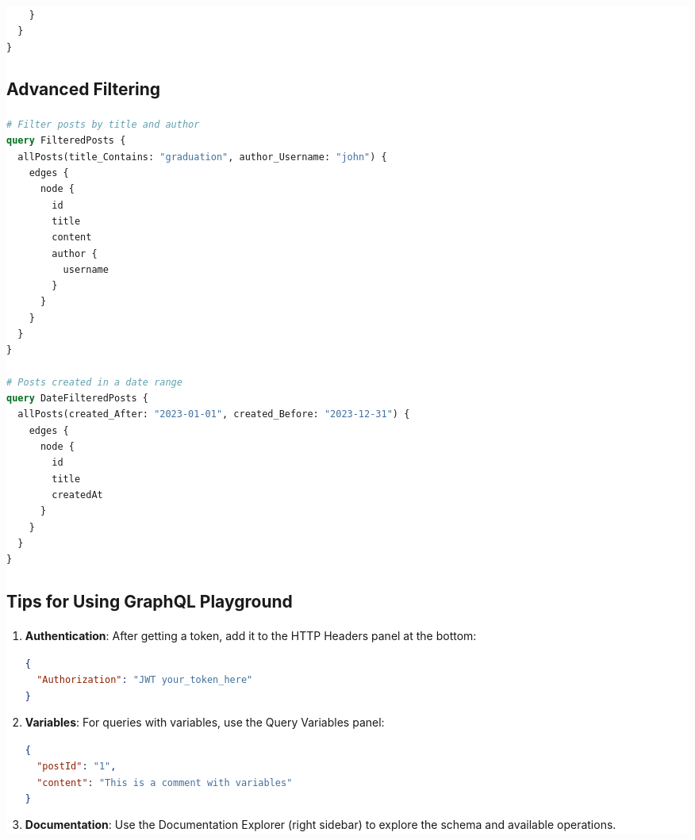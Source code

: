 ```graphql
    }
  }
}
```

## Advanced Filtering

```graphql
# Filter posts by title and author
query FilteredPosts {
  allPosts(title_Contains: "graduation", author_Username: "john") {
    edges {
      node {
        id
        title
        content
        author {
          username
        }
      }
    }
  }
}

# Posts created in a date range
query DateFilteredPosts {
  allPosts(created_After: "2023-01-01", created_Before: "2023-12-31") {
    edges {
      node {
        id
        title
        createdAt
      }
    }
  }
}
```

## Tips for Using GraphQL Playground

1. **Authentication**: After getting a token, add it to the HTTP Headers panel at the bottom:
   ```json
   {
     "Authorization": "JWT your_token_here"
   }
   ```

2. **Variables**: For queries with variables, use the Query Variables panel:
   ```json
   {
     "postId": "1",
     "content": "This is a comment with variables"
   }
   ```

3. **Documentation**: Use the Documentation Explorer (right sidebar) to explore the schema and available operations. 